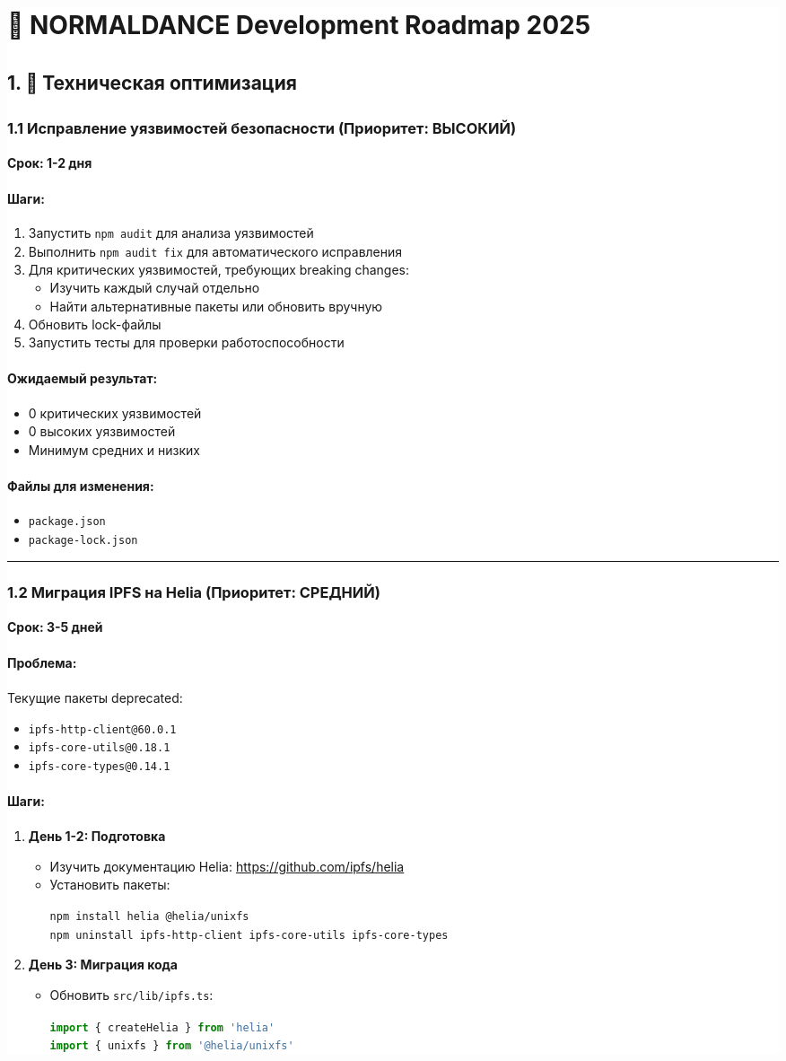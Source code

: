 # 🚀 NORMALDANCE Development Roadmap 2025

## 1. 🔧 Техническая оптимизация

### 1.1 Исправление уязвимостей безопасности (Приоритет: ВЫСОКИЙ)
**Срок: 1-2 дня**

#### Шаги:
1. Запустить `npm audit` для анализа уязвимостей
2. Выполнить `npm audit fix` для автоматического исправления
3. Для критических уязвимостей, требующих breaking changes:
   - Изучить каждый случай отдельно
   - Найти альтернативные пакеты или обновить вручную
4. Обновить lock-файлы
5. Запустить тесты для проверки работоспособности

#### Ожидаемый результат:
- 0 критических уязвимостей
- 0 высоких уязвимостей
- Минимум средних и низких

#### Файлы для изменения:
- `package.json`
- `package-lock.json`

---

### 1.2 Миграция IPFS на Helia (Приоритет: СРЕДНИЙ)
**Срок: 3-5 дней**

#### Проблема:
Текущие пакеты deprecated:
- `ipfs-http-client@60.0.1`
- `ipfs-core-utils@0.18.1`
- `ipfs-core-types@0.14.1`

#### Шаги:
1. **День 1-2: Подготовка**
   - Изучить документацию Helia: https://github.com/ipfs/helia
   - Установить пакеты:
     ```bash
     npm install helia @helia/unixfs
     npm uninstall ipfs-http-client ipfs-core-utils ipfs-core-types
     ```

2. **День 3: Миграция кода**
   - Обновить `src/lib/ipfs.ts`:
     ```typescript
     import { createHelia } from 'helia'
     import { unixfs } from '@helia/unixfs'
     